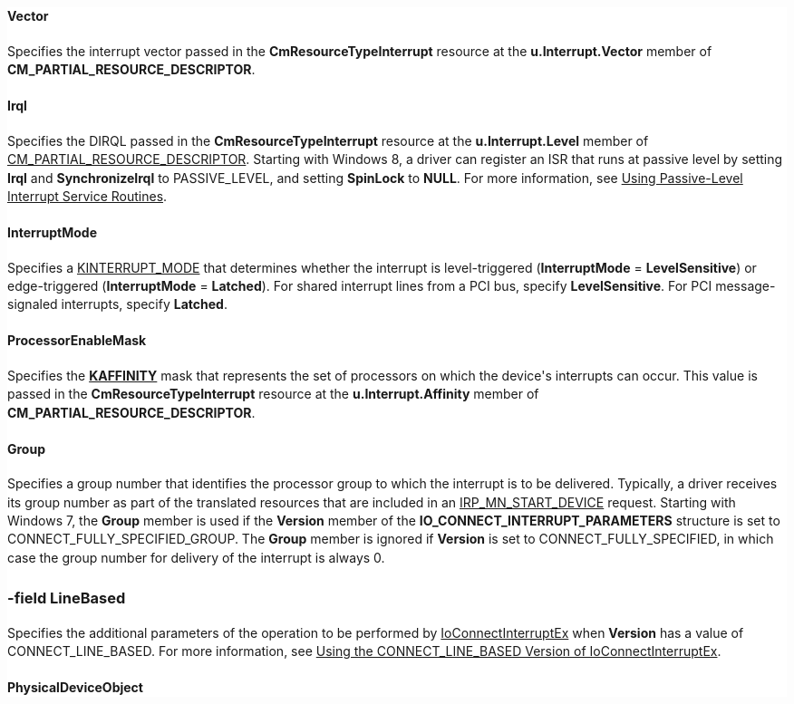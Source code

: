 #### Vector

Specifies the interrupt vector passed in the <b>CmResourceTypeInterrupt</b> resource at the <b>u.Interrupt.Vector</b> member of <b>CM_PARTIAL_RESOURCE_DESCRIPTOR</b>.



#### Irql

Specifies the DIRQL passed in the <b>CmResourceTypeInterrupt</b> resource at the <b>u.Interrupt.Level</b> member of <a href="https://msdn.microsoft.com/96bf7bab-b8f5-439c-8717-ea6956ed0213">CM_PARTIAL_RESOURCE_DESCRIPTOR</a>. Starting with Windows 8, a driver can register an ISR that runs at passive level by setting <b>Irql</b> and <b>SynchronizeIrql</b> to PASSIVE_LEVEL, and setting <b>SpinLock</b> to <b>NULL</b>. For more information, see <a href="https://msdn.microsoft.com/library/windows/hardware/hh698277">Using Passive-Level Interrupt Service Routines</a>.



#### InterruptMode

Specifies a <a href="https://msdn.microsoft.com/library/windows/hardware/ff554239">KINTERRUPT_MODE</a> that determines whether the interrupt is level-triggered (<b>InterruptMode</b> = <b>LevelSensitive</b>) or edge-triggered (<b>InterruptMode</b> = <b>Latched</b>). For shared interrupt lines from a PCI bus, specify <b>LevelSensitive</b>. For PCI message-signaled interrupts, specify <b>Latched</b>.



#### ProcessorEnableMask

Specifies the [**KAFFINITY**](https://docs.microsoft.com/windows-hardware/drivers/kernel/interrupt-affinity-and-priority#about-kaffinity) mask that represents the set of processors on which the device's interrupts can occur. This value is passed in the <b>CmResourceTypeInterrupt</b> resource at the <b>u.Interrupt.Affinity</b> member of <b>CM_PARTIAL_RESOURCE_DESCRIPTOR</b>.



#### Group

Specifies a group number that identifies the processor group to which the interrupt is to be delivered. Typically, a driver receives its group number as part of the translated resources that are included in an <a href="https://msdn.microsoft.com/library/windows/hardware/ff551749">IRP_MN_START_DEVICE</a> request. Starting with Windows 7, the <b>Group</b> member is used if the <b>Version</b> member of the <b>IO_CONNECT_INTERRUPT_PARAMETERS</b> structure is set to CONNECT_FULLY_SPECIFIED_GROUP. The <b>Group</b> member is ignored if <b>Version</b> is set to CONNECT_FULLY_SPECIFIED, in which case the group number for delivery of the interrupt is always 0.


### -field LineBased

Specifies the additional parameters of the operation to be performed by <a href="https://msdn.microsoft.com/library/windows/hardware/ff548378">IoConnectInterruptEx</a> when <b>Version</b> has a value of CONNECT_LINE_BASED. For more information, see <a href="https://msdn.microsoft.com/library/windows/hardware/ff565525">Using the CONNECT_LINE_BASED Version of IoConnectInterruptEx</a>.



#### PhysicalDeviceObject
